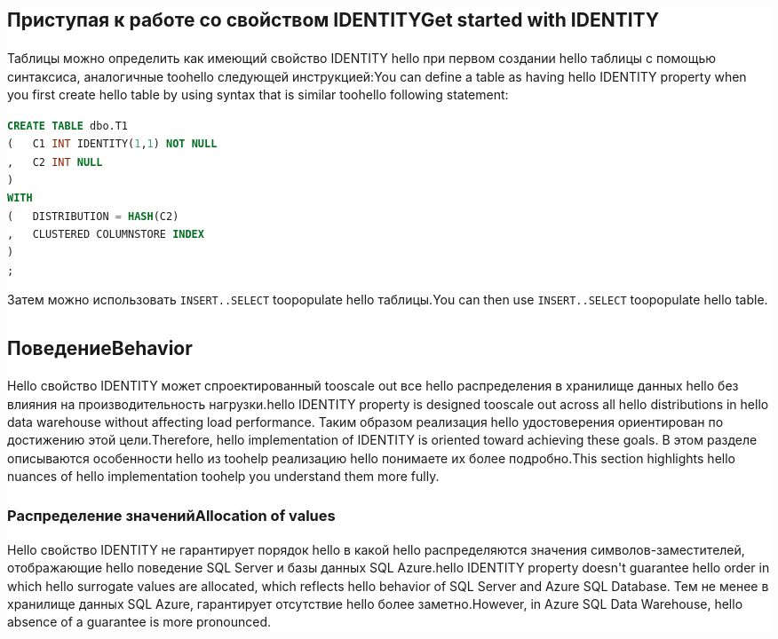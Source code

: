 ## <a name="get-started-with-identity"></a><span data-ttu-id="3a52a-114">Приступая к работе со свойством IDENTITY</span><span class="sxs-lookup"><span data-stu-id="3a52a-114">Get started with IDENTITY</span></span>
<span data-ttu-id="3a52a-115">Таблицы можно определить как имеющий свойство IDENTITY hello при первом создании hello таблицы с помощью синтаксиса, аналогичные toohello следующей инструкцией:</span><span class="sxs-lookup"><span data-stu-id="3a52a-115">You can define a table as having hello IDENTITY property when you first create hello table by using syntax that is similar toohello following statement:</span></span>

```sql
CREATE TABLE dbo.T1
(   C1 INT IDENTITY(1,1) NOT NULL
,   C2 INT NULL
)
WITH
(   DISTRIBUTION = HASH(C2)
,   CLUSTERED COLUMNSTORE INDEX
)
;
```

<span data-ttu-id="3a52a-116">Затем можно использовать `INSERT..SELECT` toopopulate hello таблицы.</span><span class="sxs-lookup"><span data-stu-id="3a52a-116">You can then use `INSERT..SELECT` toopopulate hello table.</span></span>

## <a name="behavior"></a><span data-ttu-id="3a52a-117">Поведение</span><span class="sxs-lookup"><span data-stu-id="3a52a-117">Behavior</span></span>
<span data-ttu-id="3a52a-118">Hello свойство IDENTITY может спроектированный tooscale out все hello распределения в хранилище данных hello без влияния на производительность нагрузки.</span><span class="sxs-lookup"><span data-stu-id="3a52a-118">hello IDENTITY property is designed tooscale out across all hello distributions in hello data warehouse without affecting load performance.</span></span> <span data-ttu-id="3a52a-119">Таким образом реализация hello удостоверения ориентирован по достижению этой цели.</span><span class="sxs-lookup"><span data-stu-id="3a52a-119">Therefore, hello implementation of IDENTITY is oriented toward achieving these goals.</span></span> <span data-ttu-id="3a52a-120">В этом разделе описываются особенности hello из toohelp реализацию hello понимаете их более подробно.</span><span class="sxs-lookup"><span data-stu-id="3a52a-120">This section highlights hello nuances of hello implementation toohelp you understand them more fully.</span></span>  

### <a name="allocation-of-values"></a><span data-ttu-id="3a52a-121">Распределение значений</span><span class="sxs-lookup"><span data-stu-id="3a52a-121">Allocation of values</span></span>
<span data-ttu-id="3a52a-122">Hello свойство IDENTITY не гарантирует порядок hello в какой hello распределяются значения символов-заместителей, отображающие hello поведение SQL Server и базы данных SQL Azure.</span><span class="sxs-lookup"><span data-stu-id="3a52a-122">hello IDENTITY property doesn't guarantee hello order in which hello surrogate values are allocated, which reflects hello behavior of SQL Server and Azure SQL Database.</span></span> <span data-ttu-id="3a52a-123">Тем не менее в хранилище данных SQL Azure, гарантирует отсутствие hello более заметно.</span><span class="sxs-lookup"><span data-stu-id="3a52a-123">However, in Azure SQL Data Warehouse, hello absence of a guarantee is more pronounced.</span></span> 
